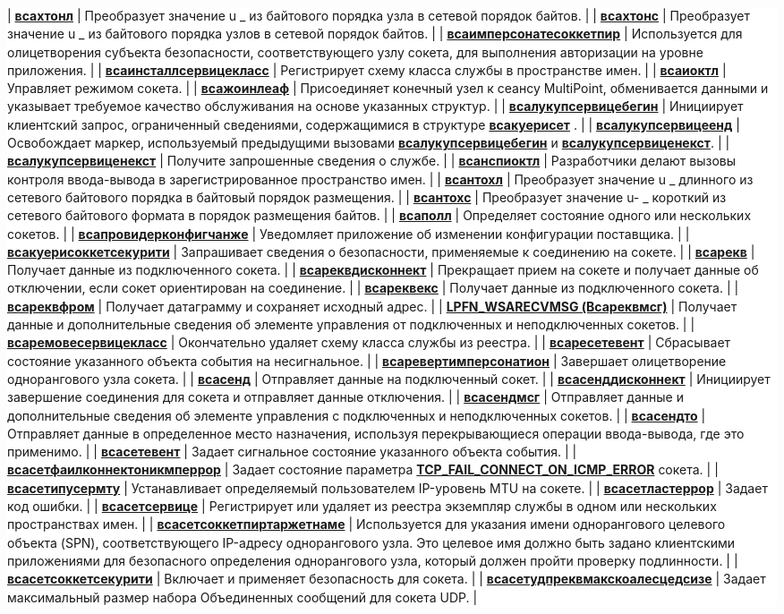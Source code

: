 | [**всахтонл**](/windows/win32/api/Winsock2/nf-winsock2-wsahtonl) | Преобразует значение u \_ из байтового порядка узла в сетевой порядок байтов. |
| [**всахтонс**](/windows/win32/api/Winsock2/nf-winsock2-wsahtons) | Преобразует значение u \_ из байтового порядка узлов в сетевой порядок байтов. |
| [**всаимперсонатесоккетпир**](/windows/win32/api/Ws2tcpip/nf-ws2tcpip-wsaimpersonatesocketpeer) | Используется для олицетворения субъекта безопасности, соответствующего узлу сокета, для выполнения авторизации на уровне приложения. |
| [**всаинсталлсервицекласс**](/windows/win32/api/Winsock2/nf-winsock2-wsainstallserviceclassa) | Регистрирует схему класса службы в пространстве имен. |
| [**всаиоктл**](/windows/win32/api/Winsock2/nf-winsock2-wsaioctl) | Управляет режимом сокета. |
| [**всажоинлеаф**](/windows/win32/api/Winsock2/nf-winsock2-wsajoinleaf) | Присоединяет конечный узел к сеансу MultiPoint, обменивается данными и указывает требуемое качество обслуживания на основе указанных структур. |
| [**всалукупсервицебегин**](/windows/win32/api/Winsock2/nf-winsock2-wsalookupservicebegina) | Инициирует клиентский запрос, ограниченный сведениями, содержащимися в структуре [**всакуерисет**](/windows/win32/api/Winsock2/ns-winsock2-wsaquerysetw) . |
| [**всалукупсервицеенд**](/windows/win32/api/Winsock2/nf-winsock2-wsalookupserviceend) | Освобождает маркер, используемый предыдущими вызовами [**всалукупсервицебегин**](/windows/win32/api/Winsock2/nf-winsock2-wsalookupservicebegina) и [**всалукупсервиценекст**](/windows/win32/api/Winsock2/nf-winsock2-wsalookupservicenexta). |
| [**всалукупсервиценекст**](/windows/win32/api/Winsock2/nf-winsock2-wsalookupservicenexta) | Получите запрошенные сведения о службе. |
| [**всанспиоктл**](/windows/win32/api/Winsock2/nf-winsock2-wsanspioctl) | Разработчики делают вызовы контроля ввода-вывода в зарегистрированное пространство имен. |
| [**всантохл**](/windows/win32/api/Winsock2/nf-winsock2-wsantohl) | Преобразует значение u \_ длинного из сетевого байтового порядка в байтовый порядок размещения. |
| [**всантохс**](/windows/win32/api/Winsock2/nf-winsock2-wsantohs) | Преобразует значение u- \_ короткий из сетевого байтового формата в порядок размещения байтов. |
| [**всаполл**](/windows/win32/api/winsock2/nf-winsock2-wsapoll) | Определяет состояние одного или нескольких сокетов. |
| [**всапровидерконфигчанже**](/windows/win32/api/Winsock2/nf-winsock2-wsaproviderconfigchange) | Уведомляет приложение об изменении конфигурации поставщика. |
| [**всакуерисоккетсекурити**](/windows/win32/api/Ws2tcpip/nf-ws2tcpip-wsaquerysocketsecurity) | Запрашивает сведения о безопасности, применяемые к соединению на сокете. |
| [**всарекв**](/windows/win32/api/Winsock2/nf-winsock2-wsarecv) | Получает данные из подключенного сокета. |
| [**всареквдисконнект**](/windows/win32/api/Winsock2/nf-winsock2-wsarecvdisconnect) | Прекращает прием на сокете и получает данные об отключении, если сокет ориентирован на соединение. |
| [**всареквекс**](/windows/win32/api/mswsock/nf-mswsock-wsarecvex) | Получает данные из подключенного сокета. |
| [**всареквфром**](/windows/win32/api/Winsock2/nf-winsock2-wsarecvfrom) | Получает датаграмму и сохраняет исходный адрес. |
| [**LPFN_WSARECVMSG (Всареквмсг)**](/windows/win32/api/mswsock/nc-mswsock-lpfn_wsarecvmsg) | Получает данные и дополнительные сведения об элементе управления от подключенных и неподключенных сокетов. |
| [**всаремовесервицекласс**](/windows/win32/api/Winsock2/nf-winsock2-wsaremoveserviceclass) | Окончательно удаляет схему класса службы из реестра. |
| [**всаресетевент**](/windows/win32/api/Winsock2/nf-winsock2-wsaresetevent) | Сбрасывает состояние указанного объекта события на несигнальное. |
| [**всаревертимперсонатион**](/windows/win32/api/Ws2tcpip/nf-ws2tcpip-wsarevertimpersonation) | Завершает олицетворение однорангового узла сокета. |
| [**всасенд**](/windows/win32/api/Winsock2/nf-winsock2-wsasend) | Отправляет данные на подключенный сокет. |
| [**всасенддисконнект**](/windows/win32/api/Winsock2/nf-winsock2-wsasenddisconnect) | Инициирует завершение соединения для сокета и отправляет данные отключения. |
| [**всасендмсг**](/windows/win32/api/winsock2/nf-winsock2-wsasendmsg) | Отправляет данные и дополнительные сведения об элементе управления с подключенных и неподключенных сокетов. |
| [**всасендто**](/windows/win32/api/Winsock2/nf-winsock2-wsasendto) | Отправляет данные в определенное место назначения, используя перекрывающиеся операции ввода-вывода, где это применимо. |
| [**всасетевент**](/windows/win32/api/Winsock2/nf-winsock2-wsasetevent) | Задает сигнальное состояние указанного объекта события. |
| [**всасетфаилконнектоникмперрор**](/windows/win32/api/ws2tcpip/nf-ws2tcpip-wsasetfailconnectonicmperror) | Задает состояние параметра [**TCP_FAIL_CONNECT_ON_ICMP_ERROR**](./ipproto-tcp-socket-options.md) сокета. |
| [**всасетипусермту**](/windows/win32/api/ws2tcpip/nf-ws2tcpip-wsasetipusermtu) | Устанавливает определяемый пользователем IP-уровень MTU на сокете. |
| [**всасетластеррор**](/windows/win32/api/winsock/nf-winsock-wsasetlasterror) | Задает код ошибки. |
| [**всасетсервице**](/windows/win32/api/Winsock2/nf-winsock2-wsasetservicea) | Регистрирует или удаляет из реестра экземпляр службы в одном или нескольких пространствах имен. |
| [**всасетсоккетпиртаржетнаме**](/windows/win32/api/Ws2tcpip/nf-ws2tcpip-wsasetsocketpeertargetname) | Используется для указания имени однорангового целевого объекта (SPN), соответствующего IP-адресу однорангового узла. Это целевое имя должно быть задано клиентскими приложениями для безопасного определения однорангового узла, который должен пройти проверку подлинности. |
| [**всасетсоккетсекурити**](/windows/win32/api/Ws2tcpip/nf-ws2tcpip-wsasetsocketsecurity) | Включает и применяет безопасность для сокета. |
| [**всасетудпреквмакскоалесцедсизе**](/windows/win32/api/ws2tcpip/nf-ws2tcpip-wsasetudprecvmaxcoalescedsize) | Задает максимальный размер набора Объединенных сообщений для сокета UDP. |